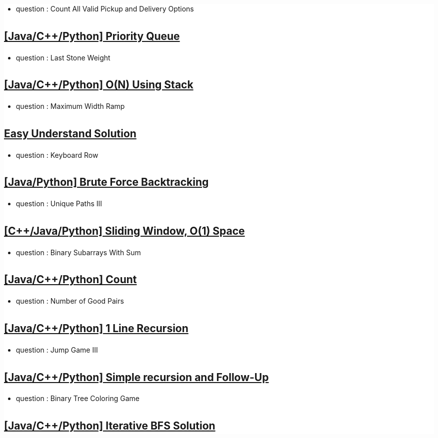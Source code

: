 - question : Count All Valid Pickup and Delivery Options

## [[Java/C++/Python] Priority Queue](https://leetcode.com/discuss/topic/294956/javacpython-priority-queue)

- question : Last Stone Weight

## [[Java/C++/Python] O(N) Using Stack](https://leetcode.com/discuss/topic/208348/javacpython-on-using-stack)

- question : Maximum Width Ramp

## [Easy Understand Solution](https://leetcode.com/discuss/topic/97913/easy-understand-solution)

- question : Keyboard Row

## [[Java/Python] Brute Force Backtracking](https://leetcode.com/discuss/topic/221946/javapython-brute-force-backtracking)

- question : Unique Paths III

## [[C++/Java/Python] Sliding Window, O(1) Space](https://leetcode.com/discuss/topic/186683/cjavapython-sliding-window-o1-space)

- question : Binary Subarrays With Sum

## [[Java/C++/Python] Count](https://leetcode.com/discuss/topic/731561/javacpython-count)

- question : Number of Good Pairs

## [[Java/C++/Python] 1 Line Recursion](https://leetcode.com/discuss/topic/465602/javacpython-1-line-recursion)

- question : Jump Game III

## [[Java/C++/Python] Simple recursion and Follow-Up](https://leetcode.com/discuss/topic/350570/javacpython-simple-recursion-and-follow-up)

- question : Binary Tree Coloring Game

## [[Java/C++/Python] Iterative BFS Solution](https://leetcode.com/discuss/topic/211183/javacpython-iterative-bfs-solution)
